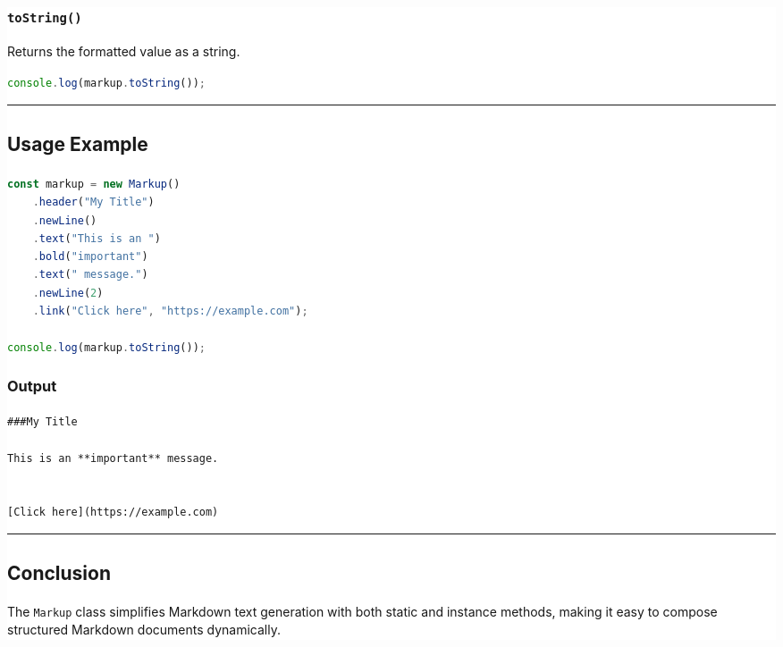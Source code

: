 ### `toString()`

Returns the formatted value as a string.

```typescript
console.log(markup.toString());
```

---

## Usage Example

```typescript
const markup = new Markup()
    .header("My Title")
    .newLine()
    .text("This is an ")
    .bold("important")
    .text(" message.")
    .newLine(2)
    .link("Click here", "https://example.com");

console.log(markup.toString());
```

### Output

```
###My Title

This is an **important** message.


[Click here](https://example.com)
```

---

## Conclusion

The `Markup` class simplifies Markdown text generation with both static and instance methods, making it easy to compose structured Markdown documents dynamically.
